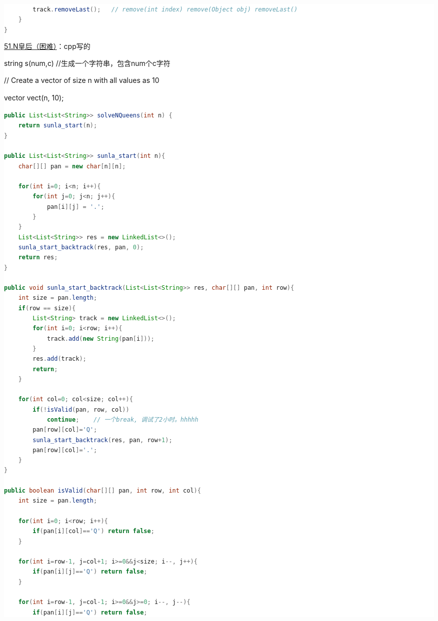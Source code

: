 ```java
        track.removeLast();   // remove(int index) remove(Object obj) removeLast()
    }
}
```



[51.N皇后（困难）](https://leetcode-cn.com/problems/n-queens)：cpp写的

string s(num,c) //生成一个字符串，包含num个c字符  

// Create a vector of size n with all values as 10

vector<int> vect(n, 10);

```java
public List<List<String>> solveNQueens(int n) {
    return sunla_start(n);
}

public List<List<String>> sunla_start(int n){
    char[][] pan = new char[n][n];

    for(int i=0; i<n; i++){
        for(int j=0; j<n; j++){
            pan[i][j] = '.';
        }
    }
    List<List<String>> res = new LinkedList<>();
    sunla_start_backtrack(res, pan, 0);
    return res;
}

public void sunla_start_backtrack(List<List<String>> res, char[][] pan, int row){
    int size = pan.length;
    if(row == size){
        List<String> track = new LinkedList<>();
        for(int i=0; i<row; i++){
            track.add(new String(pan[i]));
        }
        res.add(track);
        return;
    }

    for(int col=0; col<size; col++){
        if(!isValid(pan, row, col))
            continue;    // 一个break, 调试了2小时。hhhhh
        pan[row][col]='Q';
        sunla_start_backtrack(res, pan, row+1);
        pan[row][col]='.';
    }
}

public boolean isValid(char[][] pan, int row, int col){
    int size = pan.length;

    for(int i=0; i<row; i++){
        if(pan[i][col]=='Q') return false;
    }

    for(int i=row-1, j=col+1; i>=0&&j<size; i--, j++){
        if(pan[i][j]=='Q') return false;
    }

    for(int i=row-1, j=col-1; i>=0&&j>=0; i--, j--){
        if(pan[i][j]=='Q') return false;
```